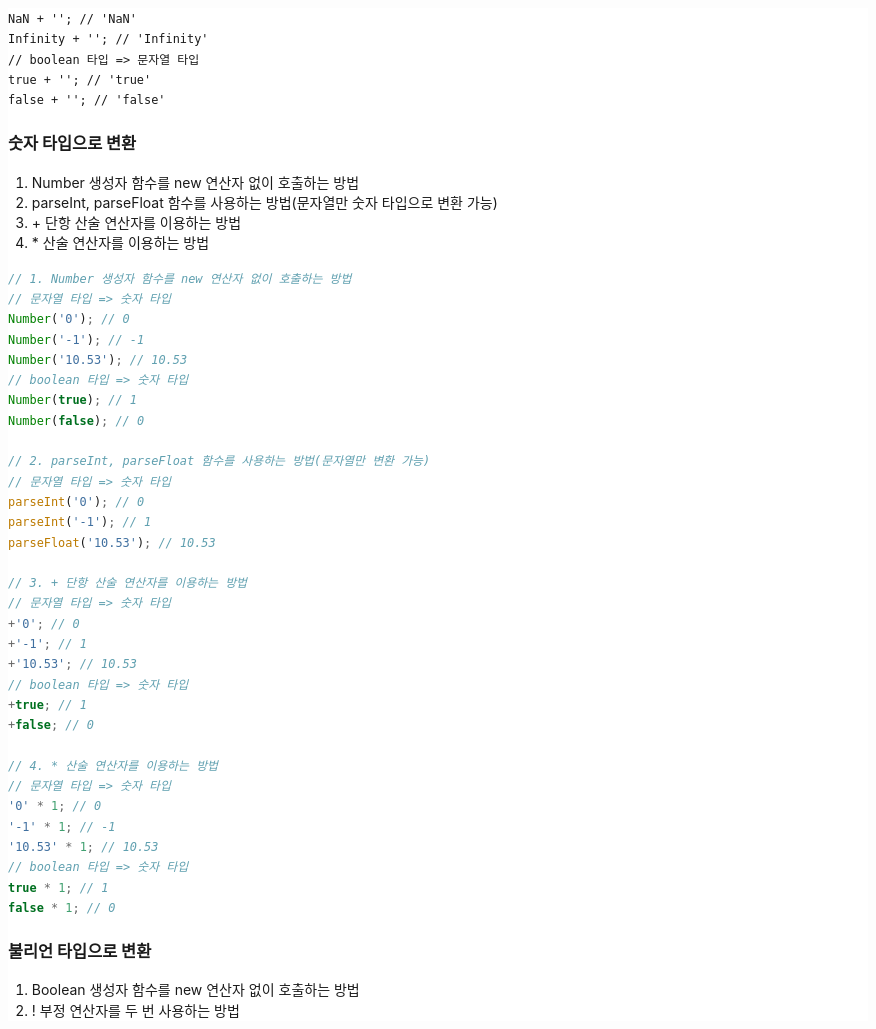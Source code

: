 ```
NaN + ''; // 'NaN'
Infinity + ''; // 'Infinity'
// boolean 타입 => 문자열 타입
true + ''; // 'true'
false + ''; // 'false'
```

### 숫자 타입으로 변환

1. Number 생성자 함수를 new 연산자 없이 호출하는 방법
2. parseInt, parseFloat 함수를 사용하는 방법(문자열만 숫자 타입으로 변환 가능)
3. \+ 단항 산술 연산자를 이용하는 방법
4. \* 산술 연산자를 이용하는 방법

```js
// 1. Number 생성자 함수를 new 연산자 없이 호출하는 방법
// 문자열 타입 => 숫자 타입
Number('0'); // 0
Number('-1'); // -1
Number('10.53'); // 10.53
// boolean 타입 => 숫자 타입
Number(true); // 1
Number(false); // 0

// 2. parseInt, parseFloat 함수를 사용하는 방법(문자열만 변환 가능)
// 문자열 타입 => 숫자 타입
parseInt('0'); // 0
parseInt('-1'); // 1
parseFloat('10.53'); // 10.53

// 3. + 단항 산술 연산자를 이용하는 방법
// 문자열 타입 => 숫자 타입
+'0'; // 0
+'-1'; // 1
+'10.53'; // 10.53
// boolean 타입 => 숫자 타입
+true; // 1
+false; // 0

// 4. * 산술 연산자를 이용하는 방법
// 문자열 타입 => 숫자 타입
'0' * 1; // 0
'-1' * 1; // -1
'10.53' * 1; // 10.53
// boolean 타입 => 숫자 타입
true * 1; // 1
false * 1; // 0
```

 ### 불리언 타입으로 변환

1. Boolean 생성자 함수를 new 연산자 없이 호출하는 방법
2. ! 부정 연산자를 두 번 사용하는 방법
